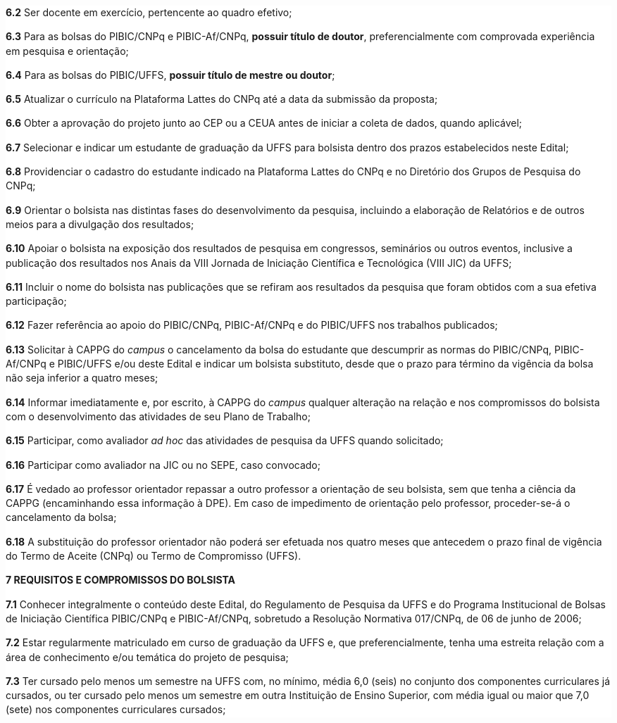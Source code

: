  **6.2** Ser docente em exercício, pertencente ao quadro efetivo;

 **6.3** Para as bolsas do PIBIC/CNPq e PIBIC-Af/CNPq, **possuir título de doutor**, preferencialmente com comprovada experiência em pesquisa e orientação;

 **6.4** Para as bolsas do PIBIC/UFFS, **possuir título de mestre ou doutor**;

 **6.5** Atualizar o currículo na Plataforma Lattes do CNPq até a data da submissão da proposta;

 **6.6** Obter a aprovação do projeto junto ao CEP ou a CEUA antes de iniciar a coleta de dados, quando aplicável;

 **6.7** Selecionar e indicar um estudante de graduação da UFFS para bolsista dentro dos prazos estabelecidos neste Edital;

 **6.8** Providenciar o cadastro do estudante indicado na Plataforma Lattes do CNPq e no Diretório dos Grupos de Pesquisa do CNPq;

 **6.9** Orientar o bolsista nas distintas fases do desenvolvimento da pesquisa, incluindo a elaboração de Relatórios e de outros meios para a divulgação dos resultados;

 **6.10** Apoiar o bolsista na exposição dos resultados de pesquisa em congressos, seminários ou outros eventos, inclusive a publicação dos resultados nos Anais da VIII Jornada de Iniciação Científica e Tecnológica (VIII JIC) da UFFS;

 **6.11** Incluir o nome do bolsista nas publicações que se refiram aos resultados da pesquisa que foram obtidos com a sua efetiva participação;

 **6.12** Fazer referência ao apoio do PIBIC/CNPq, PIBIC-Af/CNPq e do PIBIC/UFFS nos trabalhos publicados;

 **6.13** Solicitar à CAPPG do *campus* o cancelamento da bolsa do estudante que descumprir as normas do PIBIC/CNPq, PIBIC-Af/CNPq e PIBIC/UFFS e/ou deste Edital e indicar um bolsista substituto, desde que o prazo para término da vigência da bolsa não seja inferior a quatro meses;

 **6.14** Informar imediatamente e, por escrito, à CAPPG do *campus* qualquer alteração na relação e nos compromissos do bolsista com o desenvolvimento das atividades de seu Plano de Trabalho;

 **6.15** Participar, como avaliador *ad hoc* das atividades de pesquisa da UFFS quando solicitado;

 **6.16** Participar como avaliador na JIC ou no SEPE, caso convocado;

 **6.17** É vedado ao professor orientador repassar a outro professor a orientação de seu bolsista, sem que tenha a ciência da CAPPG (encaminhando essa informação à DPE). Em caso de impedimento de orientação pelo professor, proceder-se-á o cancelamento da bolsa;

 **6.18** A substituição do professor orientador não poderá ser efetuada nos quatro meses que antecedem o prazo final de vigência do Termo de Aceite (CNPq) ou Termo de Compromisso (UFFS).

  **7 REQUISITOS E COMPROMISSOS DO BOLSISTA**

 **7.1** Conhecer integralmente o conteúdo deste Edital, do Regulamento de Pesquisa da UFFS e do Programa Institucional de Bolsas de Iniciação Científica PIBIC/CNPq e PIBIC-Af/CNPq, sobretudo a Resolução Normativa 017/CNPq, de 06 de junho de 2006;

 **7.2** Estar regularmente matriculado em curso de graduação da UFFS e, que preferencialmente, tenha uma estreita relação com a área de conhecimento e/ou temática do projeto de pesquisa;

 **7.3** Ter cursado pelo menos um semestre na UFFS com, no mínimo, média 6,0 (seis) no conjunto dos componentes curriculares já cursados, ou ter cursado pelo menos um semestre em outra Instituição de Ensino Superior, com média igual ou maior que 7,0 (sete) nos componentes curriculares cursados;
